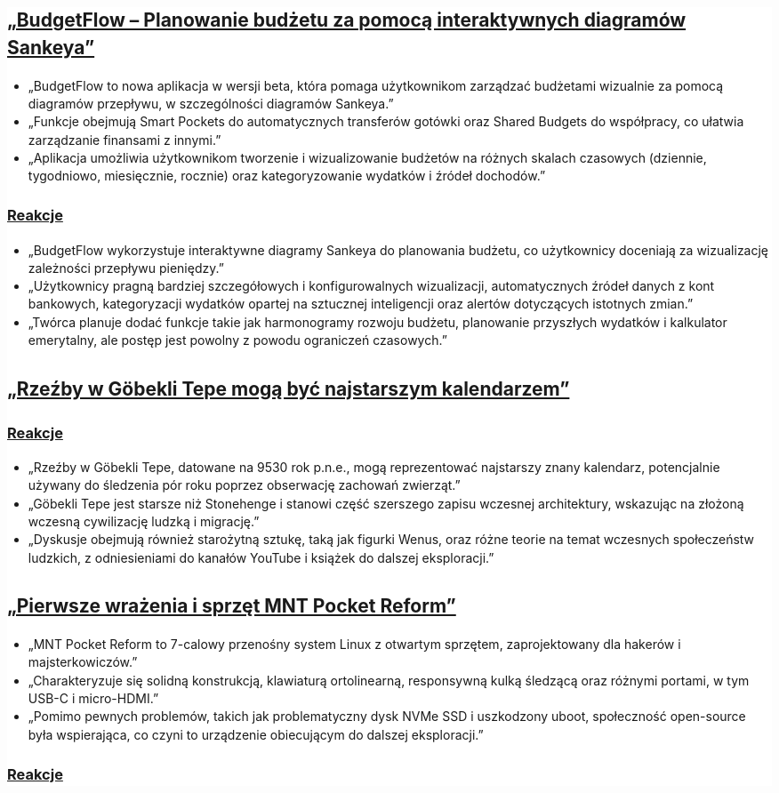 ## [„BudgetFlow – Planowanie budżetu za pomocą interaktywnych diagramów Sankeya”](https://www.budgetflow.cc/)

- „BudgetFlow to nowa aplikacja w wersji beta, która pomaga użytkownikom zarządzać budżetami wizualnie za pomocą diagramów przepływu, w szczególności diagramów Sankeya.”
- „Funkcje obejmują Smart Pockets do automatycznych transferów gotówki oraz Shared Budgets do współpracy, co ułatwia zarządzanie finansami z innymi.”
- „Aplikacja umożliwia użytkownikom tworzenie i wizualizowanie budżetów na różnych skalach czasowych (dziennie, tygodniowo, miesięcznie, rocznie) oraz kategoryzowanie wydatków i źródeł dochodów.”

### [Reakcje](https://news.ycombinator.com/item?id=41180441)

- „BudgetFlow wykorzystuje interaktywne diagramy Sankeya do planowania budżetu, co użytkownicy doceniają za wizualizację zależności przepływu pieniędzy.”
- „Użytkownicy pragną bardziej szczegółowych i konfigurowalnych wizualizacji, automatycznych źródeł danych z kont bankowych, kategoryzacji wydatków opartej na sztucznej inteligencji oraz alertów dotyczących istotnych zmian.”
- „Twórca planuje dodać funkcje takie jak harmonogramy rozwoju budżetu, planowanie przyszłych wydatków i kalkulator emerytalny, ale postęp jest powolny z powodu ograniczeń czasowych.”

## [„Rzeźby w Göbekli Tepe mogą być najstarszym kalendarzem”](https://www.tandfonline.com/doi/full/10.1080/1751696X.2024.2373876#abstract)

### [Reakcje](https://news.ycombinator.com/item?id=41174979)

- „Rzeźby w Göbekli Tepe, datowane na 9530 rok p.n.e., mogą reprezentować najstarszy znany kalendarz, potencjalnie używany do śledzenia pór roku poprzez obserwację zachowań zwierząt.”
- „Göbekli Tepe jest starsze niż Stonehenge i stanowi część szerszego zapisu wczesnej architektury, wskazując na złożoną wczesną cywilizację ludzką i migrację.”
- „Dyskusje obejmują również starożytną sztukę, taką jak figurki Wenus, oraz różne teorie na temat wczesnych społeczeństw ludzkich, z odniesieniami do kanałów YouTube i książek do dalszej eksploracji.”

## [„Pierwsze wrażenia i sprzęt MNT Pocket Reform”](https://andypiper.co.uk/2024/08/06/mnt-pocket-reform-first-impressions/)

- „MNT Pocket Reform to 7-calowy przenośny system Linux z otwartym sprzętem, zaprojektowany dla hakerów i majsterkowiczów.”
- „Charakteryzuje się solidną konstrukcją, klawiaturą ortolinearną, responsywną kulką śledzącą oraz różnymi portami, w tym USB-C i micro-HDMI.”
- „Pomimo pewnych problemów, takich jak problematyczny dysk NVMe SSD i uszkodzony uboot, społeczność open-source była wspierająca, co czyni to urządzenie obiecującym do dalszej eksploracji.”

### [Reakcje](https://news.ycombinator.com/item?id=41176817)
